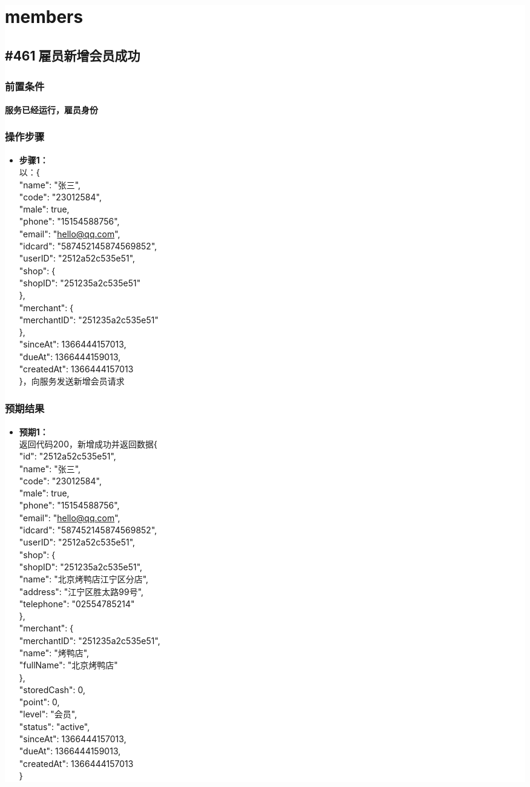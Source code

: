 # members  
## #461 雇员新增会员成功  
### 前置条件  
**服务已经运行，雇员身份**  
  
### 操作步骤  
* **步骤1：**  
以：{  
  "name": "张三",  
  "code": "23012584",  
  "male": true,  
  "phone": "15154588756",  
  "email": "hello@qq.com",  
  "idcard": "587452145874569852",  
  "userID": "2512a52c535e51",  
  "shop": {  
    "shopID": "251235a2c535e51"  
  },  
  "merchant": {  
    "merchantID": "251235a2c535e51"  
  },  
  "sinceAt": 1366444157013,  
  "dueAt": 1366444159013,  
  "createdAt": 1366444157013  
}，向服务发送新增会员请求  
  
### 预期结果  
* **预期1：**  
返回代码200，新增成功并返回数据{  
  "id": "2512a52c535e51",  
  "name": "张三",  
  "code": "23012584",  
  "male": true,  
  "phone": "15154588756",  
  "email": "hello@qq.com",  
  "idcard": "587452145874569852",  
  "userID": "2512a52c535e51",  
  "shop": {  
    "shopID": "251235a2c535e51",  
    "name": "北京烤鸭店江宁区分店",  
    "address": "江宁区胜太路99号",  
    "telephone": "02554785214"  
  },  
  "merchant": {  
    "merchantID": "251235a2c535e51",  
    "name": "烤鸭店",  
    "fullName": "北京烤鸭店"  
  },   
  "storedCash": 0,  
  "point": 0,  
  "level": "会员",  
  "status": "active",  
  "sinceAt": 1366444157013,  
  "dueAt": 1366444159013,  
  "createdAt": 1366444157013  
}  
